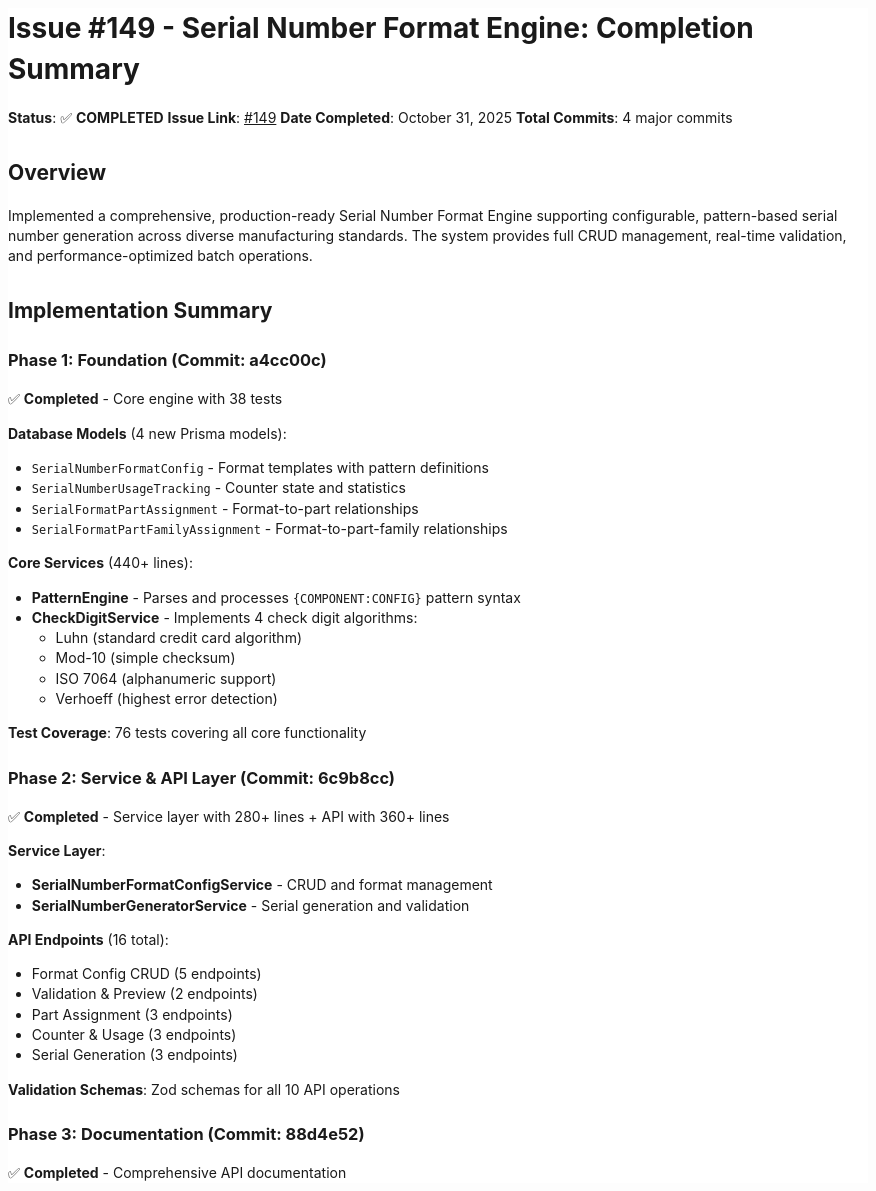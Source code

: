 # Issue #149 - Serial Number Format Engine: Completion Summary

**Status**: ✅ **COMPLETED**
**Issue Link**: [#149](https://github.com/steiner385/MachShop/issues/149)
**Date Completed**: October 31, 2025
**Total Commits**: 4 major commits

## Overview

Implemented a comprehensive, production-ready Serial Number Format Engine supporting configurable, pattern-based serial number generation across diverse manufacturing standards. The system provides full CRUD management, real-time validation, and performance-optimized batch operations.

## Implementation Summary

### Phase 1: Foundation (Commit: a4cc00c)
✅ **Completed** - Core engine with 38 tests

**Database Models** (4 new Prisma models):
- `SerialNumberFormatConfig` - Format templates with pattern definitions
- `SerialNumberUsageTracking` - Counter state and statistics
- `SerialFormatPartAssignment` - Format-to-part relationships
- `SerialFormatPartFamilyAssignment` - Format-to-part-family relationships

**Core Services** (440+ lines):
- **PatternEngine** - Parses and processes `{COMPONENT:CONFIG}` pattern syntax
- **CheckDigitService** - Implements 4 check digit algorithms:
  - Luhn (standard credit card algorithm)
  - Mod-10 (simple checksum)
  - ISO 7064 (alphanumeric support)
  - Verhoeff (highest error detection)

**Test Coverage**: 76 tests covering all core functionality

### Phase 2: Service & API Layer (Commit: 6c9b8cc)
✅ **Completed** - Service layer with 280+ lines + API with 360+ lines

**Service Layer**:
- **SerialNumberFormatConfigService** - CRUD and format management
- **SerialNumberGeneratorService** - Serial generation and validation

**API Endpoints** (16 total):
- Format Config CRUD (5 endpoints)
- Validation & Preview (2 endpoints)
- Part Assignment (3 endpoints)
- Counter & Usage (3 endpoints)
- Serial Generation (3 endpoints)

**Validation Schemas**: Zod schemas for all 10 API operations

### Phase 3: Documentation (Commit: 88d4e52)
✅ **Completed** - Comprehensive API documentation
